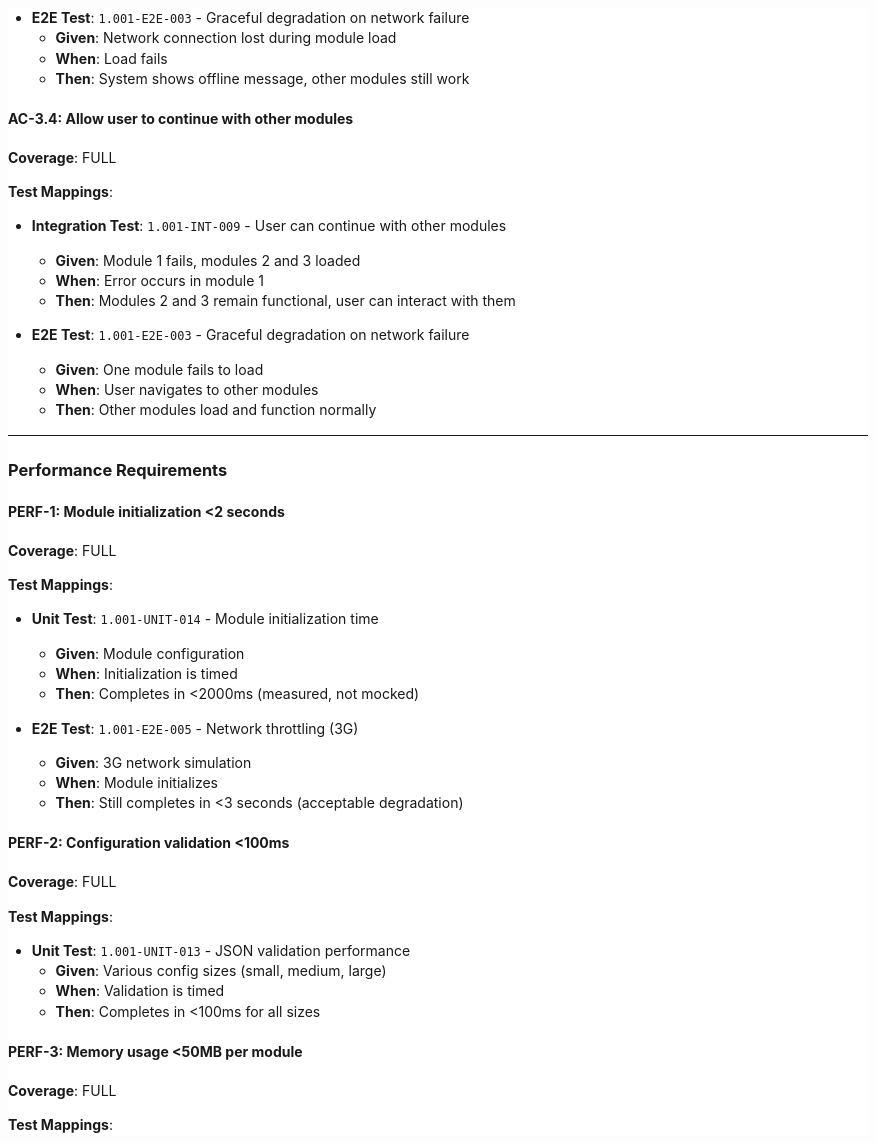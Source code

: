 - **E2E Test**: `1.001-E2E-003` - Graceful degradation on network failure
  - **Given**: Network connection lost during module load
  - **When**: Load fails
  - **Then**: System shows offline message, other modules still work

#### AC-3.4: Allow user to continue with other modules

**Coverage**: FULL

**Test Mappings**:

- **Integration Test**: `1.001-INT-009` - User can continue with other modules
  - **Given**: Module 1 fails, modules 2 and 3 loaded
  - **When**: Error occurs in module 1
  - **Then**: Modules 2 and 3 remain functional, user can interact with them

- **E2E Test**: `1.001-E2E-003` - Graceful degradation on network failure
  - **Given**: One module fails to load
  - **When**: User navigates to other modules
  - **Then**: Other modules load and function normally

---

### Performance Requirements

#### PERF-1: Module initialization <2 seconds

**Coverage**: FULL

**Test Mappings**:

- **Unit Test**: `1.001-UNIT-014` - Module initialization time
  - **Given**: Module configuration
  - **When**: Initialization is timed
  - **Then**: Completes in <2000ms (measured, not mocked)

- **E2E Test**: `1.001-E2E-005` - Network throttling (3G)
  - **Given**: 3G network simulation
  - **When**: Module initializes
  - **Then**: Still completes in <3 seconds (acceptable degradation)

#### PERF-2: Configuration validation <100ms

**Coverage**: FULL

**Test Mappings**:

- **Unit Test**: `1.001-UNIT-013` - JSON validation performance
  - **Given**: Various config sizes (small, medium, large)
  - **When**: Validation is timed
  - **Then**: Completes in <100ms for all sizes

#### PERF-3: Memory usage <50MB per module

**Coverage**: FULL

**Test Mappings**:

